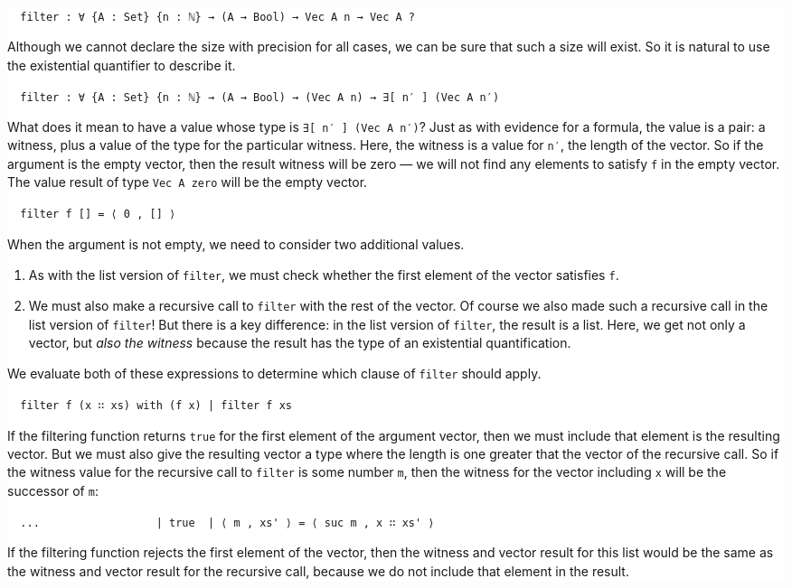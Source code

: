       filter : ∀ {A : Set} {n : ℕ} → (A → Bool) → Vec A n → Vec A ?

Although we cannot declare the size with precision for all cases, we
can be sure that such a size will exist.  So it is natural to use the
existential quantifier to describe it.

```
  filter : ∀ {A : Set} {n : ℕ} → (A → Bool) → (Vec A n) → ∃[ n′ ] (Vec A n′)
```

What does it mean to have a value whose type is `∃[ n′ ] (Vec A n′)`?
Just as with evidence for a formula, the value is a pair: a witness,
plus a value of the type for the particular witness.  Here, the
witness is a value for `n′`, the length of the vector.  So if the
argument is the empty vector, then the result witness will be zero —
we will not find any elements to satisfy `f` in the empty vector.  The
value result of type `Vec A zero` will be the empty vector.

```
  filter f [] = ⟨ 0 , [] ⟩
```

When the argument is not empty, we need to consider two additional
values.

 1. As with the list version of `filter`, we must check whether the
    first element of the vector satisfies `f`.

 2. We must also make a recursive call to `filter` with the rest of
    the vector.  Of course we also made such a recursive call in the
    list version of `filter`!  But there is a key difference: in the
    list version of `filter`, the result is a list.  Here, we get not
    only a vector, but _also the witness_ because the result has the
    type of an existential quantification.

We evaluate both of these expressions to determine which clause of
`filter` should apply.

```
  filter f (x ∷ xs) with (f x) | filter f xs
```

If the filtering function returns `true` for the first element of the
argument vector, then we must include that element is the resulting
vector.  But we must also give the resulting vector a type where the
length is one greater that the vector of the recursive call.  So if
the witness value for the recursive call to `filter` is some number
`m`, then the witness for the vector including `x` will be the
successor of `m`:

```
  ...                  | true  | ⟨ m , xs' ⟩ = ⟨ suc m , x ∷ xs' ⟩
```

If the filtering function rejects the first element of the vector,
then the witness and vector result for this list would be the same as
the witness and vector result for the recursive call, because we do
not include that element in the result.
